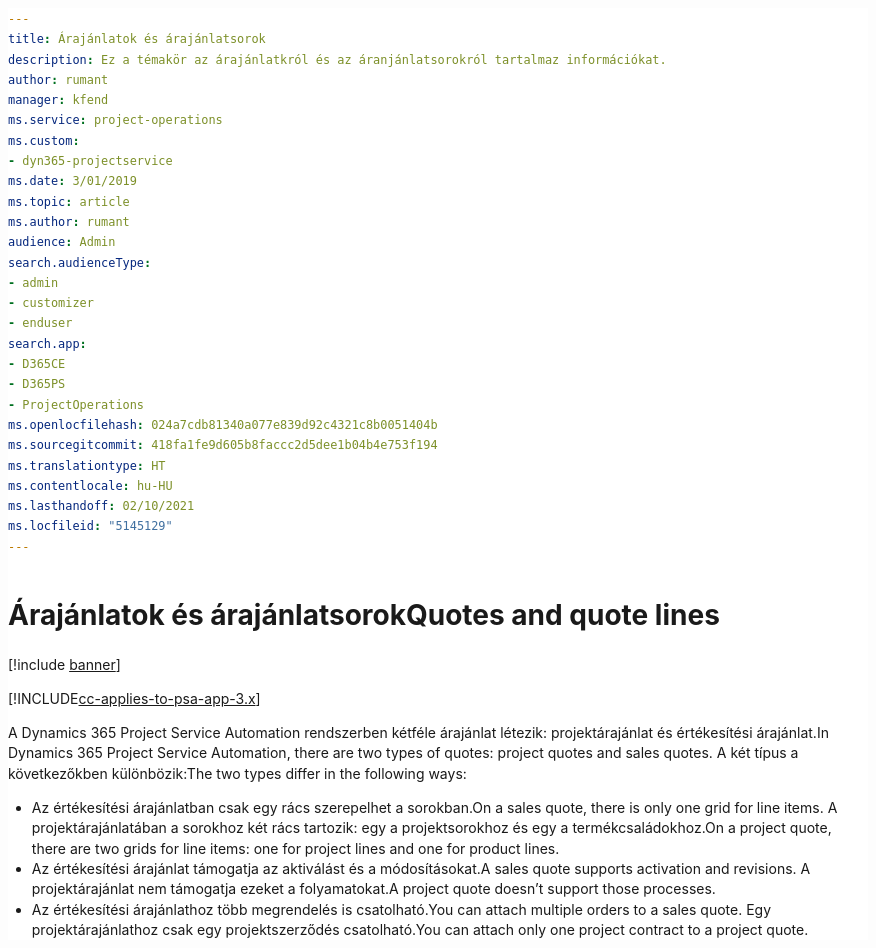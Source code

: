 ```yaml
---
title: Árajánlatok és árajánlatsorok
description: Ez a témakör az árajánlatkról és az áranjánlatsorokról tartalmaz információkat.
author: rumant
manager: kfend
ms.service: project-operations
ms.custom:
- dyn365-projectservice
ms.date: 3/01/2019
ms.topic: article
ms.author: rumant
audience: Admin
search.audienceType:
- admin
- customizer
- enduser
search.app:
- D365CE
- D365PS
- ProjectOperations
ms.openlocfilehash: 024a7cdb81340a077e839d92c4321c8b0051404b
ms.sourcegitcommit: 418fa1fe9d605b8faccc2d5dee1b04b4e753f194
ms.translationtype: HT
ms.contentlocale: hu-HU
ms.lasthandoff: 02/10/2021
ms.locfileid: "5145129"
---
```

# <a name="quotes-and-quote-lines"></a><span data-ttu-id="b6d2c-103">Árajánlatok és árajánlatsorok</span><span class="sxs-lookup"><span data-stu-id="b6d2c-103">Quotes and quote lines</span></span>

[!include [banner](../includes/psa-now-project-operations.md)]

[!INCLUDE[cc-applies-to-psa-app-3.x](../includes/cc-applies-to-psa-app-3x.md)]

<span data-ttu-id="b6d2c-104">A Dynamics 365 Project Service Automation rendszerben kétféle árajánlat létezik: projektárajánlat és értékesítési árajánlat.</span><span class="sxs-lookup"><span data-stu-id="b6d2c-104">In Dynamics 365 Project Service Automation, there are two types of quotes: project quotes and sales quotes.</span></span> <span data-ttu-id="b6d2c-105">A két típus a következőkben különbözik:</span><span class="sxs-lookup"><span data-stu-id="b6d2c-105">The two types differ in the following ways:</span></span>

- <span data-ttu-id="b6d2c-106">Az értékesítési árajánlatban csak egy rács szerepelhet a sorokban.</span><span class="sxs-lookup"><span data-stu-id="b6d2c-106">On a sales quote, there is only one grid for line items.</span></span> <span data-ttu-id="b6d2c-107">A projektárajánlatában a sorokhoz két rács tartozik: egy a projektsorokhoz és egy a termékcsaládokhoz.</span><span class="sxs-lookup"><span data-stu-id="b6d2c-107">On a project quote, there are two grids for line items: one for project lines and one for product lines.</span></span>
- <span data-ttu-id="b6d2c-108">Az értékesítési árajánlat támogatja az aktiválást és a módosításokat.</span><span class="sxs-lookup"><span data-stu-id="b6d2c-108">A sales quote supports activation and revisions.</span></span> <span data-ttu-id="b6d2c-109">A projektárajánlat nem támogatja ezeket a folyamatokat.</span><span class="sxs-lookup"><span data-stu-id="b6d2c-109">A project quote doesn’t support those processes.</span></span>
- <span data-ttu-id="b6d2c-110">Az értékesítési árajánlathoz több megrendelés is csatolható.</span><span class="sxs-lookup"><span data-stu-id="b6d2c-110">You can attach multiple orders to a sales quote.</span></span> <span data-ttu-id="b6d2c-111">Egy projektárajánlathoz csak egy projektszerződés csatolható.</span><span class="sxs-lookup"><span data-stu-id="b6d2c-111">You can attach only one project contract to a project quote.</span></span>